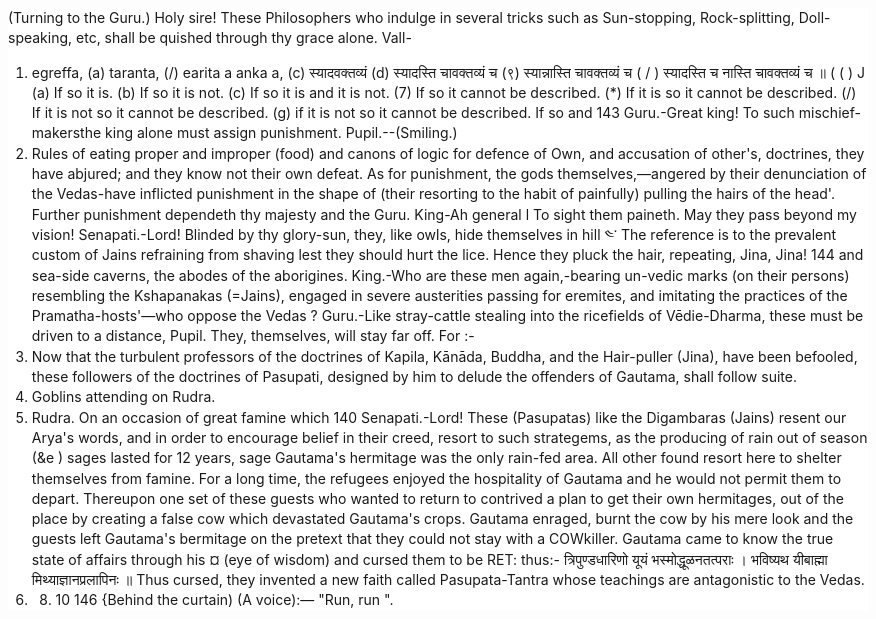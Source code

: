 (Turning to the Guru.) Holy sire! These Philosophers who indulge in several tricks such as Sun-stopping, Rock-splitting, Doll-speaking, etc, shall be quished through thy grace alone. 
Vall- 
1. egreffa, (a) taranta, (/) earita a anka a, (c) स्यादवक्तव्यं (d) स्यादस्ति चावक्तव्यं च (९) स्यान्नास्ति 
चावक्तव्यं च ( / ) स्यादस्ति च नास्ति चावक्तव्यं च ॥ ( ( ) 
J 
(a) If so it is. (b) If so it is not. (c) If so it is and it is not. (7) If so it cannot be described. (*) If it is so it cannot be described. 
(/) If it 
is not so it cannot be described. (g) if it is not so it cannot be described. 
If so and 
143 
Guru.-Great king! To such mischief-makersthe king alone must assign punishment. 
Pupil.--(Smiling.) 
1.  Rules of eating proper and improper (food) and canons of logic for defence of Own, and accusation of other's, doctrines, they have abjured; and they know not their own defeat. As for punishment, the gods themselves,―angered by their denunciation of the Vedas-have inflicted punishment in the shape of (their resorting to the habit of painfully) pulling the hairs of the head'. 
Further punishment dependeth 
thy majesty and the Guru. 
King-Ah general l To sight them paineth. 
May they pass beyond my vision! 
Senapati.-Lord! Blinded by thy glory-sun, they, like owls, hide themselves in hill 
༤་ 
The reference is to the prevalent custom of Jains refraining from shaving lest they should hurt the lice. Hence they pluck the hair, repeating, Jina, Jina! 
144 
and sea-side caverns, the abodes of the aborigines. 
King.-Who are these men again,-bearing un-vedic marks (on their persons) resembling the Kshapanakas (=Jains), engaged in severe austerities passing for eremites, and imitating the practices of the Pramatha-hosts'—who oppose the Vedas ? 
Guru.-Like stray-cattle stealing into the ricefields of Vēdie-Dharma, these must be 
driven to a distance, 
Pupil. They, themselves, will stay far off. 
For :- 
1.  Now that the turbulent professors of the doctrines of Kapila, Kānāda, Buddha, and the Hair-puller (Jina), have been befooled, these followers of the doctrines of Pasupati, designed by him to delude the offenders of Gautama, shall follow suite. 
2. Goblins attending on Rudra. 
3. Rudra. On an occasion of great famine which 
140 
Senapati.-Lord! These (Pasupatas) like the Digambaras (Jains) resent our Arya's words, and in order to encourage belief in their creed, resort to such strategems, as the producing of rain out of season (&e ) 
sages 
lasted for 12 years, sage Gautama's hermitage was the only rain-fed area. All other 
found resort here to shelter themselves from famine. For a long time, the refugees enjoyed the hospitality of Gautama and he would not permit them to depart. Thereupon one set of these guests who wanted to return to 
contrived a plan to get 
their own hermitages, out of the place by creating a false cow which devastated Gautama's crops. Gautama enraged, burnt the cow by his mere look and the guests left Gautama's bermitage on the pretext that they could not stay with a COWkiller. Gautama came to know the true state of affairs through his ¤ (eye of wisdom) 
and cursed them to be RET: thus:- 
त्रिपुण्डधारिणो यूयं भस्मोद्धूळनतत्पराः । 
भविष्यथ यीबाह्मा मिथ्याज्ञानप्रलापिनः ॥ 
Thus cursed, they invented a new faith called Pasupata-Tantra whose teachings are antagonistic to the Vedas. 
1. 8. 10 
146 
{Behind the curtain) (A voice):— 
"Run, run ". 